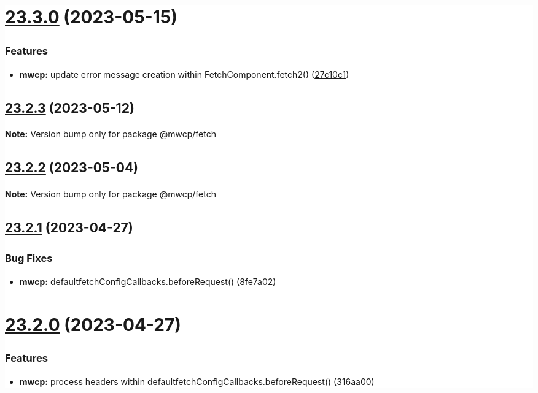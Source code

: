 


# [23.3.0](https://github.com/waitingsong/fetch/compare/v23.2.3...v23.3.0) (2023-05-15)


### Features

* **mwcp:** update error message creation within FetchComponent.fetch2() ([27c10c1](https://github.com/waitingsong/fetch/commit/27c10c18fcdb23cf6bcfe76169b182367d06aa5d))





## [23.2.3](https://github.com/waitingsong/fetch/compare/v23.2.2...v23.2.3) (2023-05-12)

**Note:** Version bump only for package @mwcp/fetch





## [23.2.2](https://github.com/waitingsong/fetch/compare/v23.2.1...v23.2.2) (2023-05-04)

**Note:** Version bump only for package @mwcp/fetch





## [23.2.1](https://github.com/waitingsong/fetch/compare/v23.2.0...v23.2.1) (2023-04-27)


### Bug Fixes

* **mwcp:** defaultfetchConfigCallbacks.beforeRequest() ([8fe7a02](https://github.com/waitingsong/fetch/commit/8fe7a02c8aa5745e8c0e8b510437a4be5c589134))





# [23.2.0](https://github.com/waitingsong/fetch/compare/v23.1.0...v23.2.0) (2023-04-27)


### Features

* **mwcp:** process headers within defaultfetchConfigCallbacks.beforeRequest() ([316aa00](https://github.com/waitingsong/fetch/commit/316aa0093b9a9d839dfce944659599a471c6bc07))




